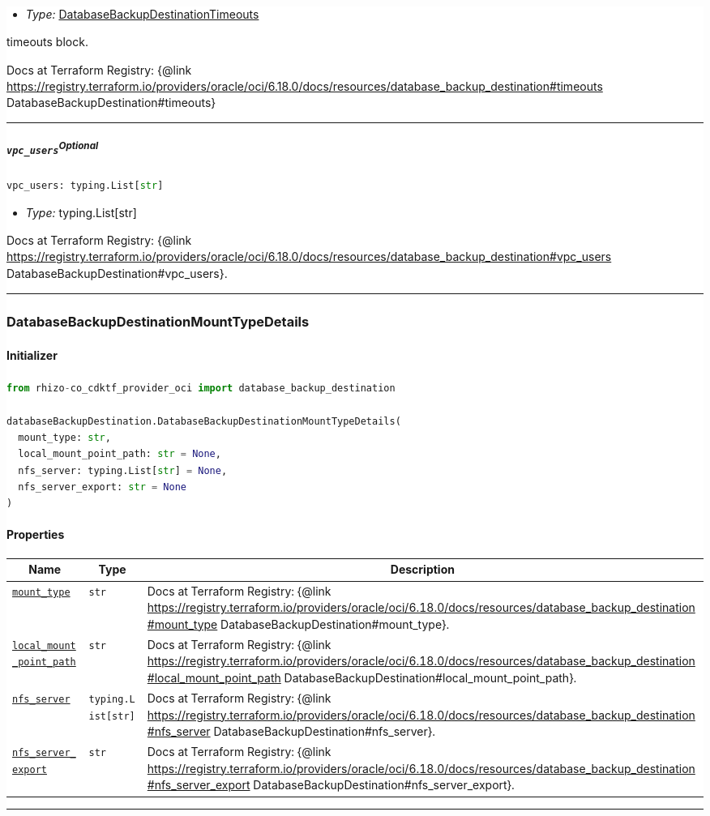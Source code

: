 - *Type:* <a href="#rhizo-co-terraform-provider-oci.databaseBackupDestination.DatabaseBackupDestinationTimeouts">DatabaseBackupDestinationTimeouts</a>

timeouts block.

Docs at Terraform Registry: {@link https://registry.terraform.io/providers/oracle/oci/6.18.0/docs/resources/database_backup_destination#timeouts DatabaseBackupDestination#timeouts}

---

##### `vpc_users`<sup>Optional</sup> <a name="vpc_users" id="rhizo-co-terraform-provider-oci.databaseBackupDestination.DatabaseBackupDestinationConfig.property.vpcUsers"></a>

```python
vpc_users: typing.List[str]
```

- *Type:* typing.List[str]

Docs at Terraform Registry: {@link https://registry.terraform.io/providers/oracle/oci/6.18.0/docs/resources/database_backup_destination#vpc_users DatabaseBackupDestination#vpc_users}.

---

### DatabaseBackupDestinationMountTypeDetails <a name="DatabaseBackupDestinationMountTypeDetails" id="rhizo-co-terraform-provider-oci.databaseBackupDestination.DatabaseBackupDestinationMountTypeDetails"></a>

#### Initializer <a name="Initializer" id="rhizo-co-terraform-provider-oci.databaseBackupDestination.DatabaseBackupDestinationMountTypeDetails.Initializer"></a>

```python
from rhizo-co_cdktf_provider_oci import database_backup_destination

databaseBackupDestination.DatabaseBackupDestinationMountTypeDetails(
  mount_type: str,
  local_mount_point_path: str = None,
  nfs_server: typing.List[str] = None,
  nfs_server_export: str = None
)
```

#### Properties <a name="Properties" id="Properties"></a>

| **Name** | **Type** | **Description** |
| --- | --- | --- |
| <code><a href="#rhizo-co-terraform-provider-oci.databaseBackupDestination.DatabaseBackupDestinationMountTypeDetails.property.mountType">mount_type</a></code> | <code>str</code> | Docs at Terraform Registry: {@link https://registry.terraform.io/providers/oracle/oci/6.18.0/docs/resources/database_backup_destination#mount_type DatabaseBackupDestination#mount_type}. |
| <code><a href="#rhizo-co-terraform-provider-oci.databaseBackupDestination.DatabaseBackupDestinationMountTypeDetails.property.localMountPointPath">local_mount_point_path</a></code> | <code>str</code> | Docs at Terraform Registry: {@link https://registry.terraform.io/providers/oracle/oci/6.18.0/docs/resources/database_backup_destination#local_mount_point_path DatabaseBackupDestination#local_mount_point_path}. |
| <code><a href="#rhizo-co-terraform-provider-oci.databaseBackupDestination.DatabaseBackupDestinationMountTypeDetails.property.nfsServer">nfs_server</a></code> | <code>typing.List[str]</code> | Docs at Terraform Registry: {@link https://registry.terraform.io/providers/oracle/oci/6.18.0/docs/resources/database_backup_destination#nfs_server DatabaseBackupDestination#nfs_server}. |
| <code><a href="#rhizo-co-terraform-provider-oci.databaseBackupDestination.DatabaseBackupDestinationMountTypeDetails.property.nfsServerExport">nfs_server_export</a></code> | <code>str</code> | Docs at Terraform Registry: {@link https://registry.terraform.io/providers/oracle/oci/6.18.0/docs/resources/database_backup_destination#nfs_server_export DatabaseBackupDestination#nfs_server_export}. |

---